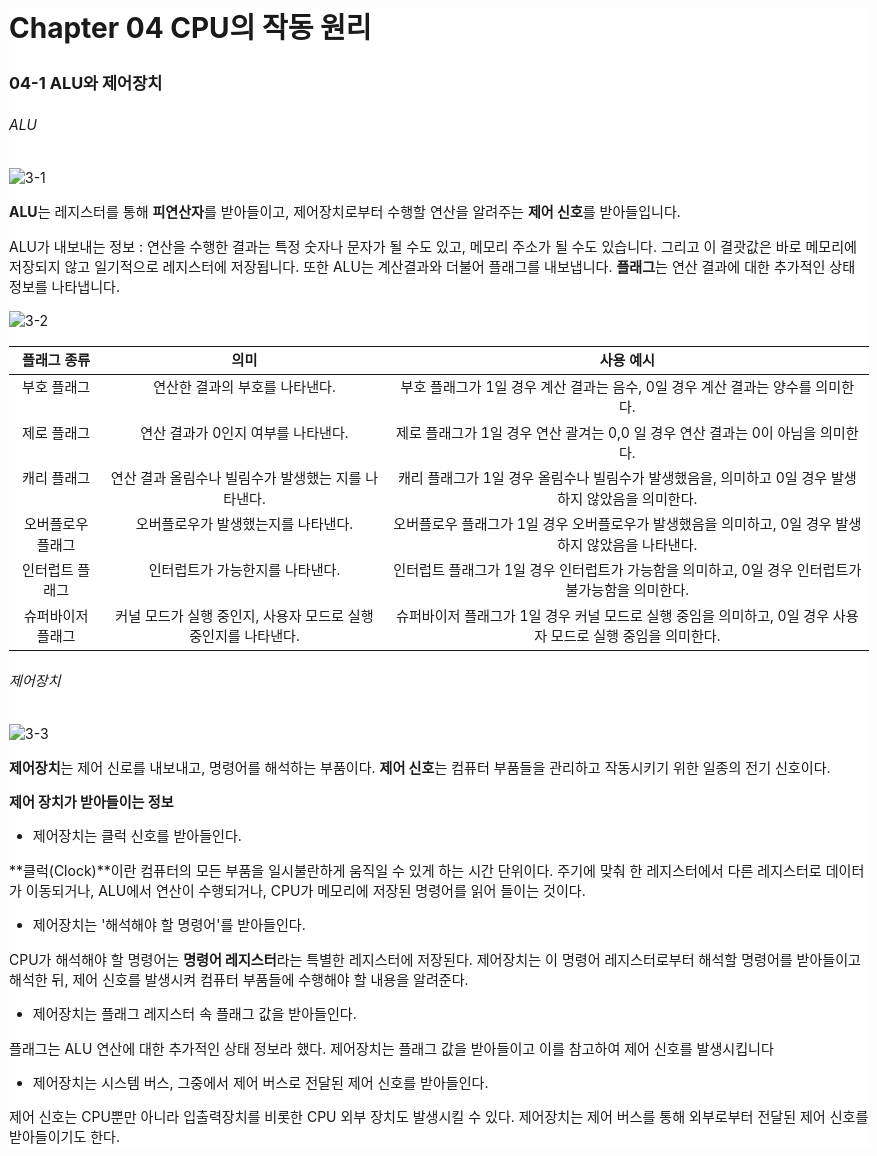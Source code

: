# Chapter 04 CPU의 작동 원리

### 04-1 ALU와 제어장치

###### ALU

![3-1](https://github.com/JeongHwan0208/Computer-Instruction-operating-system/blob/main/Linux/%EC%BB%B4%ED%93%A8%ED%84%B0%20%EA%B5%AC%EC%A1%B0%20%26%20%EC%9A%B4%EC%98%81%EC%B2%B4%EC%A0%9C/%EC%BB%B4%ED%93%A8%ED%84%B0%20%EA%B5%AC%EC%A1%B0%20%26%20%EC%9A%B4%EC%98%81%EC%B2%B4%EC%A0%9C%20image/3-1.jpg
)

**ALU**는 레지스터를 통해 **피연산자**를 받아들이고, 제어장치로부터 수행할 연산을 알려주는 **제어 신호**를 받아들입니다. 

ALU가 내보내는 정보 : 연산을 수행한 결과는 특정 숫자나 문자가 될 수도 있고, 메모리 주소가 될 수도 있습니다. 그리고 이 결괏값은 바로 메모리에 저장되지 않고 일기적으로 레지스터에 저장됩니다. 또한 ALU는 계산결과와 더불어 플래그를 내보냅니다. **플래그**는 연산 결과에 대한 추가적인 상태 정보를 나타냅니다.

![3-2](https://github.com/JeongHwan0208/Computer-Instruction-operating-system/blob/main/Linux/%EC%BB%B4%ED%93%A8%ED%84%B0%20%EA%B5%AC%EC%A1%B0%20%26%20%EC%9A%B4%EC%98%81%EC%B2%B4%EC%A0%9C/%EC%BB%B4%ED%93%A8%ED%84%B0%20%EA%B5%AC%EC%A1%B0%20%26%20%EC%9A%B4%EC%98%81%EC%B2%B4%EC%A0%9C%20image/3-2.jpg)

|    플래그 종류     |                             의미                             |                          사용 예시                           |
| :----------------: | :----------------------------------------------------------: | :----------------------------------------------------------: |
|    부호 플래그     |                연산한 결과의 부호를 나타낸다.                | 부호 플래그가 1일 경우 계산 결과는 음수, 0일 경우 계산 결과는 양수를 의미한다. |
|    제로 플래그     |              연산 결과가 0인지 여부를 나타낸다.              | 제로 플래그가 1일 경우 연산 괄겨는 0,0 일 경우 연산 결과는 0이 아님을 의미한다. |
|    캐리 플래그     |     연산 결과 올림수나 빌림수가 발생했는 지를 나타낸다.      | 캐리 플래그가 1일 경우 올림수나 빌림수가 발생했음을, 의미하고 0일 경우 발생하지 않았음을 의미한다. |
| 오버플로우 플래그  |             오버플로우가 발생했는지를 나타낸다.              | 오버플로우 플래그가 1일 경우 오버플로우가 발생했음을 의미하고, 0일 경우 발생하지 않았음을 나타낸다. |
| 인터럽트    플래그 |               인터럽트가 가능한지를 나타낸다.                | 인터럽트 플래그가 1일 경우 인터럽트가 가능함을 의미하고, 0일 경우 인터럽트가 불가능함을 의미한다. |
| 슈퍼바이저 플래그  | 커널 모드가 실행 중인지, 사용자 모드로 실행중인지를 나타낸다. | 슈퍼바이저 플래그가 1일 경우 커널 모드로 실행 중임을 의미하고, 0일 경우 사용자 모드로 실행 중임을 의미한다. |

###### 제어장치

![3-3](https://github.com/JeongHwan0208/Computer-Instruction-operating-system/blob/main/Linux/%EC%BB%B4%ED%93%A8%ED%84%B0%20%EA%B5%AC%EC%A1%B0%20%26%20%EC%9A%B4%EC%98%81%EC%B2%B4%EC%A0%9C/%EC%BB%B4%ED%93%A8%ED%84%B0%20%EA%B5%AC%EC%A1%B0%20%26%20%EC%9A%B4%EC%98%81%EC%B2%B4%EC%A0%9C%20image/3-3.jpg)

**제어장치**는 제어 신로를 내보내고, 명령어를 해석하는 부품이다. **제어 신호**는 컴퓨터 부품들을 관리하고 작동시키기 위한 일종의 전기 신호이다.

**제어 장치가 받아들이는 정보**

- 제어장치는 클럭 신호를 받아들인다. 

 **클럭(Clock)**이란 컴퓨터의 모든 부품을 일시불란하게 움직일 수 있게 하는 시간 단위이다. 주기에 맞춰 한 레지스터에서 다른 레지스터로 데이터가 이동되거나, ALU에서 연산이 수행되거나, CPU가 메모리에 저장된 명령어를 읽어 들이는 것이다.

- 제어장치는 '해석해야 할 명령어'를 받아들인다.

CPU가 해석해야 할 명령어는 **명령어 레지스터**라는 특별한 레지스터에 저장된다. 제어장치는 이 명령어 레지스터로부터 해석할 명령어를 받아들이고 해석한 뒤, 제어 신호를 발생시켜 컴퓨터 부품들에 수행해야 할 내용을 알려준다.

- 제어장치는 플래그 레지스터 속 플래그 값을 받아들인다.

플래그는 ALU 연산에 대한 추가적인 상태 정보라 했다. 제어장치는 플래그 값을 받아들이고 이를 참고하여 제어 신호를 발생시킵니다

- 제어장치는 시스템 버스, 그중에서 제어 버스로 전달된 제어 신호를 받아들인다.

제어 신호는 CPU뿐만 아니라 입출력장치를 비롯한 CPU 외부 장치도 발생시킬 수 있다. 제어장치는 제어 버스를 통해 외부로부터 전달된 제어 신호를 받아들이기도 한다.
